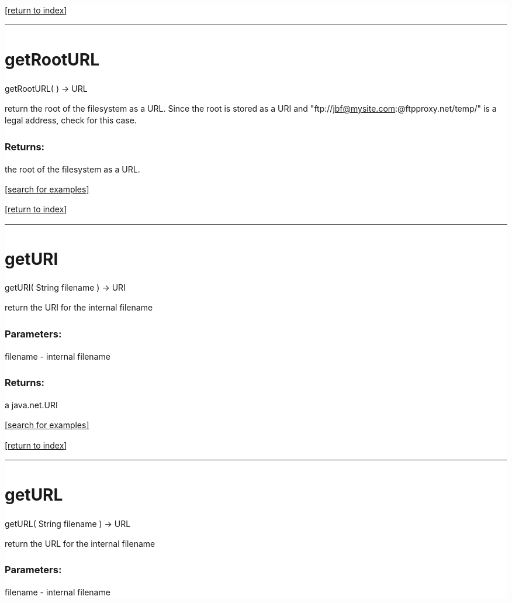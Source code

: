 <a href="https://github.com/autoplot/documentation/blob/master/javadoc/index-all.md">[return to index]</a>

***
<a name="getRootURL"></a>
# getRootURL
getRootURL(  ) &rarr; URL

return the root of the filesystem as a URL.
 Since the root is stored as a URI and "ftp://jbf@mysite.com:@ftpproxy.net/temp/" is a legal address, check for this case.

### Returns:
the root of the filesystem as a URL.

<a href="https://github.com/autoplot/dev/search?q=getRootURL&unscoped_q=getRootURL">[search for examples]</a>

<a href="https://github.com/autoplot/documentation/blob/master/javadoc/index-all.md">[return to index]</a>

***
<a name="getURI"></a>
# getURI
getURI( String filename ) &rarr; URI

return the URI for the internal filename

### Parameters:
filename - internal filename

### Returns:
a java.net.URI


<a href="https://github.com/autoplot/dev/search?q=getURI&unscoped_q=getURI">[search for examples]</a>

<a href="https://github.com/autoplot/documentation/blob/master/javadoc/index-all.md">[return to index]</a>

***
<a name="getURL"></a>
# getURL
getURL( String filename ) &rarr; URL

return the URL for the internal filename

### Parameters:
filename - internal filename
